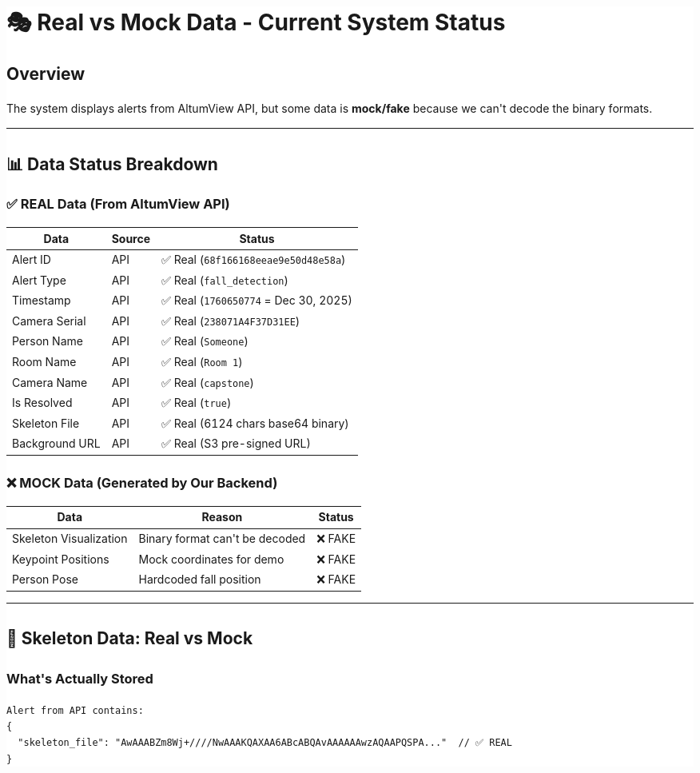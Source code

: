 # 🎭 Real vs Mock Data - Current System Status

## Overview
The system displays alerts from AltumView API, but some data is **mock/fake** because we can't decode the binary formats.

---

## 📊 Data Status Breakdown

### ✅ REAL Data (From AltumView API)

| Data | Source | Status |
|------|--------|--------|
| Alert ID | API | ✅ Real (`68f166168eeae9e50d48e58a`) |
| Alert Type | API | ✅ Real (`fall_detection`) |
| Timestamp | API | ✅ Real (`1760650774` = Dec 30, 2025) |
| Camera Serial | API | ✅ Real (`238071A4F37D31EE`) |
| Person Name | API | ✅ Real (`Someone`) |
| Room Name | API | ✅ Real (`Room 1`) |
| Camera Name | API | ✅ Real (`capstone`) |
| Is Resolved | API | ✅ Real (`true`) |
| Skeleton File | API | ✅ Real (6124 chars base64 binary) |
| Background URL | API | ✅ Real (S3 pre-signed URL) |

### ❌ MOCK Data (Generated by Our Backend)

| Data | Reason | Status |
|------|--------|--------|
| Skeleton Visualization | Binary format can't be decoded | ❌ FAKE |
| Keypoint Positions | Mock coordinates for demo | ❌ FAKE |
| Person Pose | Hardcoded fall position | ❌ FAKE |

---

## 🦴 Skeleton Data: Real vs Mock

### What's Actually Stored
```
Alert from API contains:
{
  "skeleton_file": "AwAAABZm8Wj+////NwAAAKQAXAA6ABcABQAvAAAAAAwzAQAAPQSPA..."  // ✅ REAL
}
```
